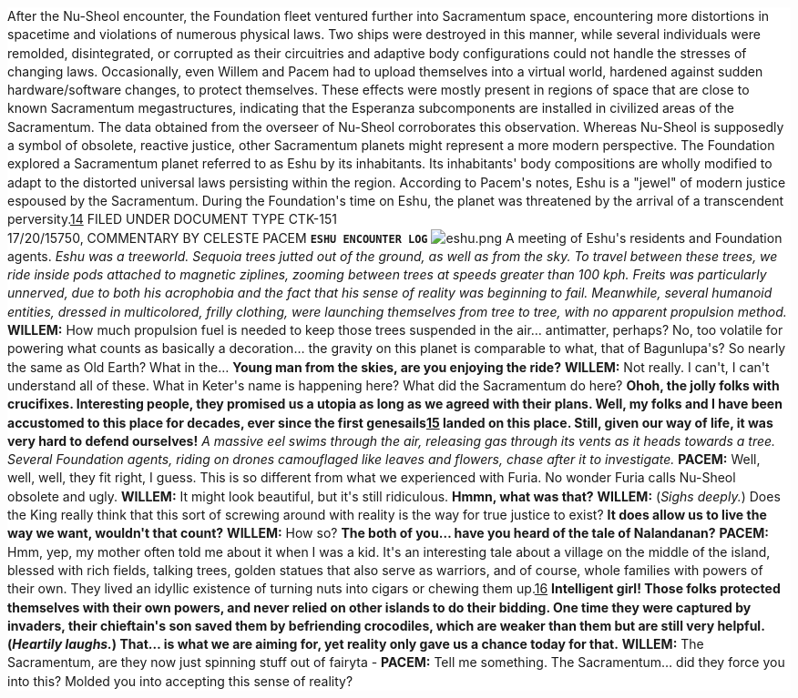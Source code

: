 After the Nu-Sheol encounter, the Foundation fleet ventured further into Sacramentum space, encountering more distortions in spacetime and violations of numerous physical laws. Two ships were destroyed in this manner, while several individuals were remolded, disintegrated, or corrupted as their circuitries and adaptive body configurations could not handle the stresses of changing laws. Occasionally, even Willem and Pacem had to upload themselves into a virtual world, hardened against sudden hardware/software changes, to protect themselves.
These effects were mostly present in regions of space that are close to known Sacramentum megastructures, indicating that the Esperanza subcomponents are installed in civilized areas of the Sacramentum. The data obtained from the overseer of Nu-Sheol corroborates this observation. Whereas Nu-Sheol is supposedly a symbol of obsolete, reactive justice, other Sacramentum planets might represent a more modern perspective.
The Foundation explored a Sacramentum planet referred to as Eshu by its inhabitants. Its inhabitants' body compositions are wholly modified to adapt to the distorted universal laws persisting within the region. According to Pacem's notes, Eshu is a "jewel" of modern justice espoused by the Sacramentum.
During the Foundation's time on Eshu, the planet was threatened by the arrival of a transcendent perversity.[14](javascript:;)
FILED UNDER DOCUMENT TYPE CTK-151  
17/20/15750, COMMENTARY BY CELESTE PACEM
**`ESHU ENCOUNTER LOG`**
![eshu.png](https://scp-wiki.wdfiles.com/local--files/scp-8025/eshu.png)
A meeting of Eshu's residents and Foundation agents.
_Eshu was a treeworld. Sequoia trees jutted out of the ground, as well as from the sky. To travel between these trees, we ride inside pods attached to magnetic ziplines, zooming between trees at speeds greater than 100 kph. Freits was particularly unnerved, due to both his acrophobia and the fact that his sense of reality was beginning to fail. Meanwhile, several humanoid entities, dressed in multicolored, frilly clothing, were launching themselves from tree to tree, with no apparent propulsion method._
**WILLEM:** How much propulsion fuel is needed to keep those trees suspended in the air… antimatter, perhaps? No, too volatile for powering what counts as basically a decoration… the gravity on this planet is comparable to what, that of Bagunlupa's? So nearly the same as Old Earth? What in the…
**Young man from the skies, are you enjoying the ride?**
**WILLEM:** Not really. I can't, I can't understand all of these. What in Keter's name is happening here? What did the Sacramentum do here?
**Ohoh, the jolly folks with crucifixes. Interesting people, they promised us a utopia as long as we agreed with their plans. Well, my folks and I have been accustomed to this place for decades, ever since the first genesails[15](javascript:;) landed on this place. Still, given our way of life, it was very hard to defend ourselves!**
_A massive eel swims through the air, releasing gas through its vents as it heads towards a tree. Several Foundation agents, riding on drones camouflaged like leaves and flowers, chase after it to investigate._
**PACEM:** Well, well, well, they fit right, I guess. This is so different from what we experienced with Furia. No wonder Furia calls Nu-Sheol obsolete and ugly.
**WILLEM:** It might look beautiful, but it's still ridiculous.
**Hmmn, what was that?**
**WILLEM:** (_Sighs deeply._) Does the King really think that this sort of screwing around with reality is the way for true justice to exist?
**It does allow us to live the way we want, wouldn't that count?**
**WILLEM:** How so?
**The both of you… have you heard of the tale of Nalandanan?**
**PACEM:** Hmm, yep, my mother often told me about it when I was a kid. It's an interesting tale about a village on the middle of the island, blessed with rich fields, talking trees, golden statues that also serve as warriors, and of course, whole families with powers of their own. They lived an idyllic existence of turning nuts into cigars or chewing them up.[16](javascript:;)
**Intelligent girl! Those folks protected themselves with their own powers, and never relied on other islands to do their bidding. One time they were captured by invaders, their chieftain's son saved them by befriending crocodiles, which are weaker than them but are still very helpful. (_Heartily laughs._) That… is what we are aiming for, yet reality only gave us a chance today for that.**
**WILLEM:** The Sacramentum, are they now just spinning stuff out of fairyta -
**PACEM:** Tell me something. The Sacramentum… did they force you into this? Molded you into accepting this sense of reality?